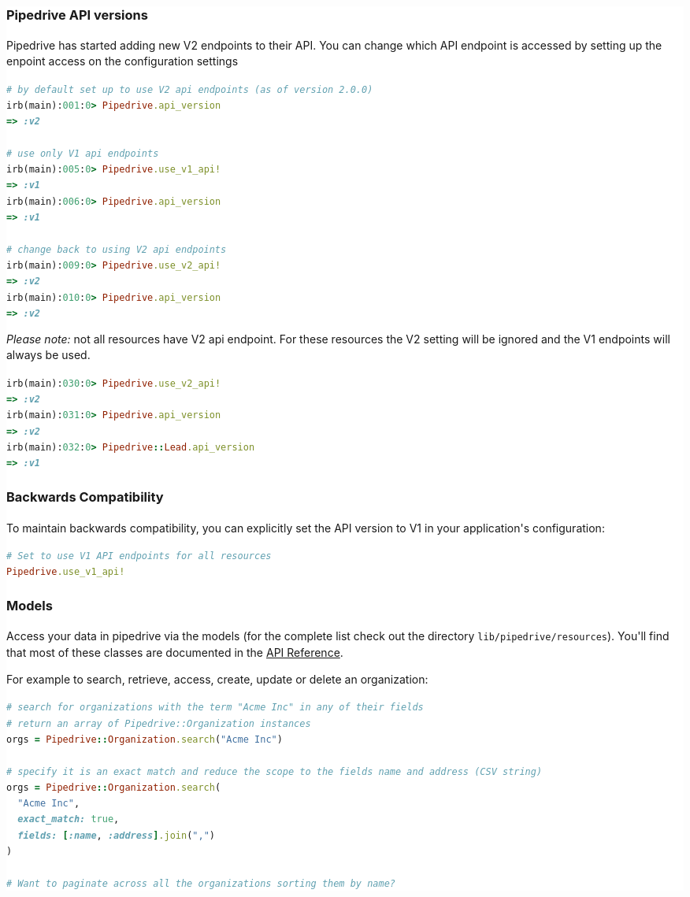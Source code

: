### Pipedrive API versions

Pipedrive has started adding new V2 endpoints to their API. You can change which API endpoint is accessed by setting up
the enpoint access on the configuration settings

```ruby
# by default set up to use V2 api endpoints (as of version 2.0.0)
irb(main):001:0> Pipedrive.api_version
=> :v2

# use only V1 api endpoints
irb(main):005:0> Pipedrive.use_v1_api!
=> :v1
irb(main):006:0> Pipedrive.api_version
=> :v1

# change back to using V2 api endpoints
irb(main):009:0> Pipedrive.use_v2_api!
=> :v2
irb(main):010:0> Pipedrive.api_version
=> :v2
```
*Please note:* not all resources have V2 api endpoint. For these resources the V2 setting will be ignored and the
V1 endpoints will always be used.

```ruby
irb(main):030:0> Pipedrive.use_v2_api!
=> :v2
irb(main):031:0> Pipedrive.api_version
=> :v2
irb(main):032:0> Pipedrive::Lead.api_version
=> :v1
```

### Backwards Compatibility

To maintain backwards compatibility, you can explicitly set the API version to V1 in your application's configuration:

```ruby
# Set to use V1 API endpoints for all resources
Pipedrive.use_v1_api!
```

### Models

Access your data in pipedrive via the models (for the complete list check out the directory `lib/pipedrive/resources`). You'll find that most of these classes are documented in the [API Reference](https://developers.pipedrive.com/docs/api/v1/).

For example to search, retrieve, access, create, update or delete an organization:

```ruby
# search for organizations with the term "Acme Inc" in any of their fields
# return an array of Pipedrive::Organization instances
orgs = Pipedrive::Organization.search("Acme Inc")

# specify it is an exact match and reduce the scope to the fields name and address (CSV string)
orgs = Pipedrive::Organization.search(
  "Acme Inc",
  exact_match: true,
  fields: [:name, :address].join(",")
)

# Want to paginate across all the organizations sorting them by name?
```